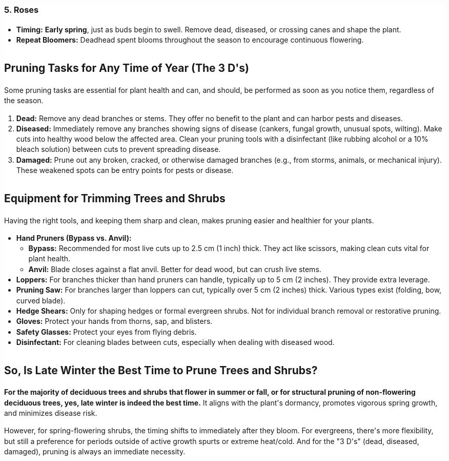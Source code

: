 ### 5. Roses

* **Timing:** **Early spring**, just as buds begin to swell. Remove dead, diseased, or crossing canes and shape the plant.
* **Repeat Bloomers:** Deadhead spent blooms throughout the season to encourage continuous flowering.

## Pruning Tasks for Any Time of Year (The 3 D's)

Some pruning tasks are essential for plant health and can, and should, be performed as soon as you notice them, regardless of the season.

1.  **Dead:** Remove any dead branches or stems. They offer no benefit to the plant and can harbor pests and diseases.
2.  **Diseased:** Immediately remove any branches showing signs of disease (cankers, fungal growth, unusual spots, wilting). Make cuts into healthy wood below the affected area. Clean your pruning tools with a disinfectant (like rubbing alcohol or a 10% bleach solution) between cuts to prevent spreading disease.
3.  **Damaged:** Prune out any broken, cracked, or otherwise damaged branches (e.g., from storms, animals, or mechanical injury). These weakened spots can be entry points for pests or disease.

## Equipment for Trimming Trees and Shrubs

Having the right tools, and keeping them sharp and clean, makes pruning easier and healthier for your plants.

* **Hand Pruners (Bypass vs. Anvil):**
    * **Bypass:** Recommended for most live cuts up to 2.5 cm (1 inch) thick. They act like scissors, making clean cuts vital for plant health.
    * **Anvil:** Blade closes against a flat anvil. Better for dead wood, but can crush live stems.
* **Loppers:** For branches thicker than hand pruners can handle, typically up to 5 cm (2 inches). They provide extra leverage.
* **Pruning Saw:** For branches larger than loppers can cut, typically over 5 cm (2 inches) thick. Various types exist (folding, bow, curved blade).
* **Hedge Shears:** Only for shaping hedges or formal evergreen shrubs. Not for individual branch removal or restorative pruning.
* **Gloves:** Protect your hands from thorns, sap, and blisters.
* **Safety Glasses:** Protect your eyes from flying debris.
* **Disinfectant:** For cleaning blades between cuts, especially when dealing with diseased wood.

## So, Is Late Winter the Best Time to Prune Trees and Shrubs?

**For the majority of deciduous trees and shrubs that flower in summer or fall, or for structural pruning of non-flowering deciduous trees, yes, late winter is indeed the best time.** It aligns with the plant's dormancy, promotes vigorous spring growth, and minimizes disease risk.

However, for spring-flowering shrubs, the timing shifts to immediately after they bloom. For evergreens, there's more flexibility, but still a preference for periods outside of active growth spurts or extreme heat/cold. And for the "3 D's" (dead, diseased, damaged), pruning is always an immediate necessity.
